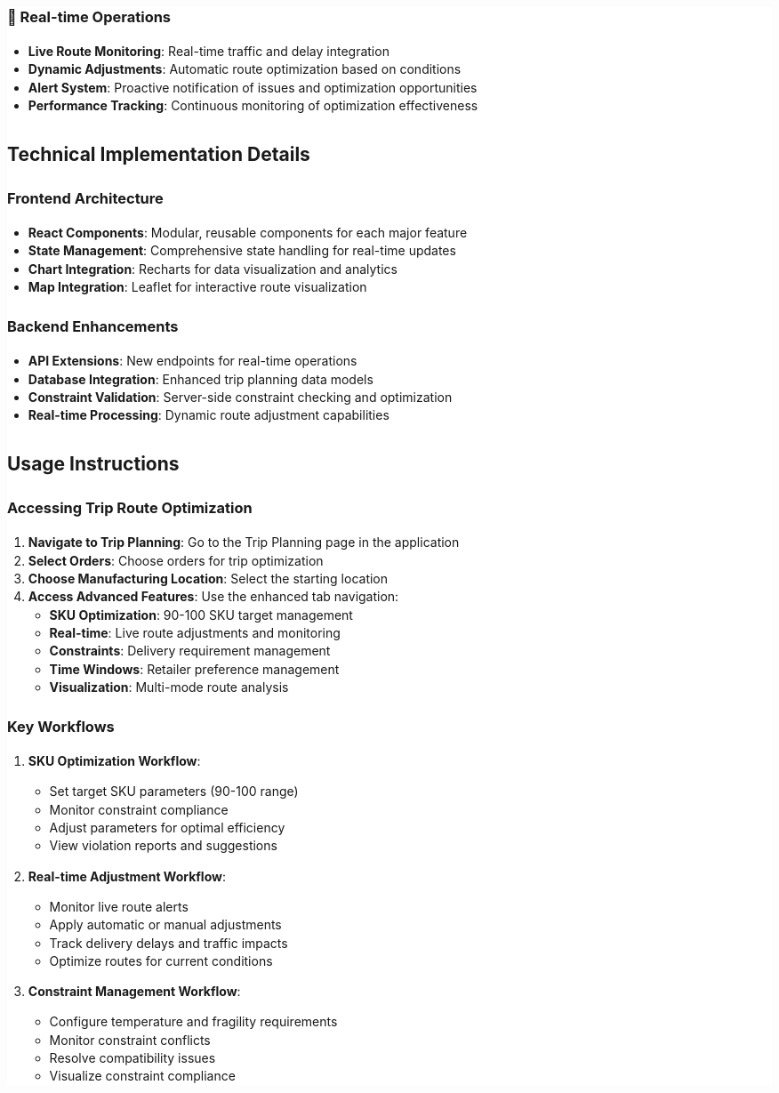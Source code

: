 ### 🔄 Real-time Operations
- **Live Route Monitoring**: Real-time traffic and delay integration
- **Dynamic Adjustments**: Automatic route optimization based on conditions
- **Alert System**: Proactive notification of issues and optimization opportunities
- **Performance Tracking**: Continuous monitoring of optimization effectiveness

## Technical Implementation Details

### Frontend Architecture
- **React Components**: Modular, reusable components for each major feature
- **State Management**: Comprehensive state handling for real-time updates
- **Chart Integration**: Recharts for data visualization and analytics
- **Map Integration**: Leaflet for interactive route visualization

### Backend Enhancements
- **API Extensions**: New endpoints for real-time operations
- **Database Integration**: Enhanced trip planning data models
- **Constraint Validation**: Server-side constraint checking and optimization
- **Real-time Processing**: Dynamic route adjustment capabilities

## Usage Instructions

### Accessing Trip Route Optimization

1. **Navigate to Trip Planning**: Go to the Trip Planning page in the application
2. **Select Orders**: Choose orders for trip optimization
3. **Choose Manufacturing Location**: Select the starting location
4. **Access Advanced Features**: Use the enhanced tab navigation:
   - **SKU Optimization**: 90-100 SKU target management
   - **Real-time**: Live route adjustments and monitoring
   - **Constraints**: Delivery requirement management
   - **Time Windows**: Retailer preference management
   - **Visualization**: Multi-mode route analysis

### Key Workflows

1. **SKU Optimization Workflow**:
   - Set target SKU parameters (90-100 range)
   - Monitor constraint compliance
   - Adjust parameters for optimal efficiency
   - View violation reports and suggestions

2. **Real-time Adjustment Workflow**:
   - Monitor live route alerts
   - Apply automatic or manual adjustments
   - Track delivery delays and traffic impacts
   - Optimize routes for current conditions

3. **Constraint Management Workflow**:
   - Configure temperature and fragility requirements
   - Monitor constraint conflicts
   - Resolve compatibility issues
   - Visualize constraint compliance
